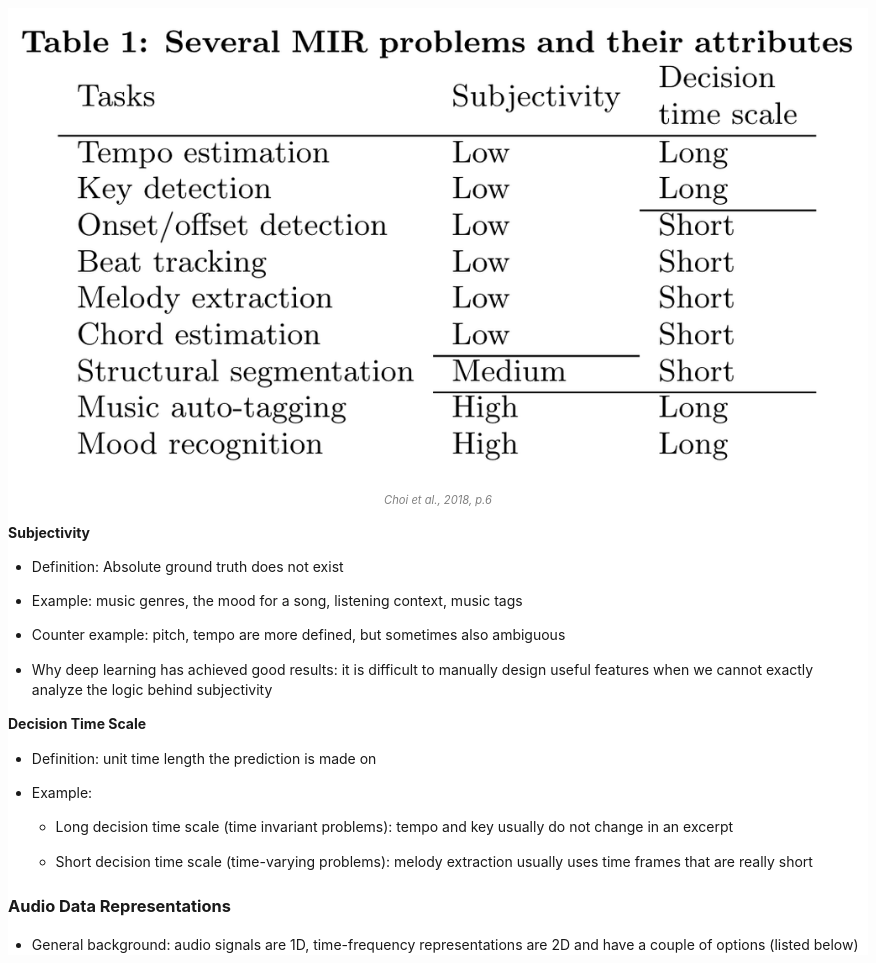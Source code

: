 <div style="font-size: 80%; color: #808080; text-align:center; font-style: italic;"><img src="/assets/img/dl4mir/image11.png" alt="mir problems" width = "100%" style="padding-bottom:0.5em;" />
Choi et al., 2018, p.6</div>

**Subjectivity**

- Definition: Absolute ground truth does not exist
    
- Example: music genres, the mood for a song, listening context, music tags
    
- Counter example: pitch, tempo are more defined, but sometimes also ambiguous
    
- Why deep learning has achieved good results: it is difficult to manually design useful features when we cannot exactly analyze the logic behind subjectivity
    

**Decision Time Scale**

- Definition: unit time length the prediction is made on
    
- Example:
    
    - Long decision time scale (time invariant problems): tempo and key usually do not change in an excerpt
        
    - Short decision time scale (time-varying problems): melody extraction usually uses time frames that are really short
        

### Audio Data Representations

- General background: audio signals are 1D, time-frequency representations are 2D and have a couple of options (listed below)
    